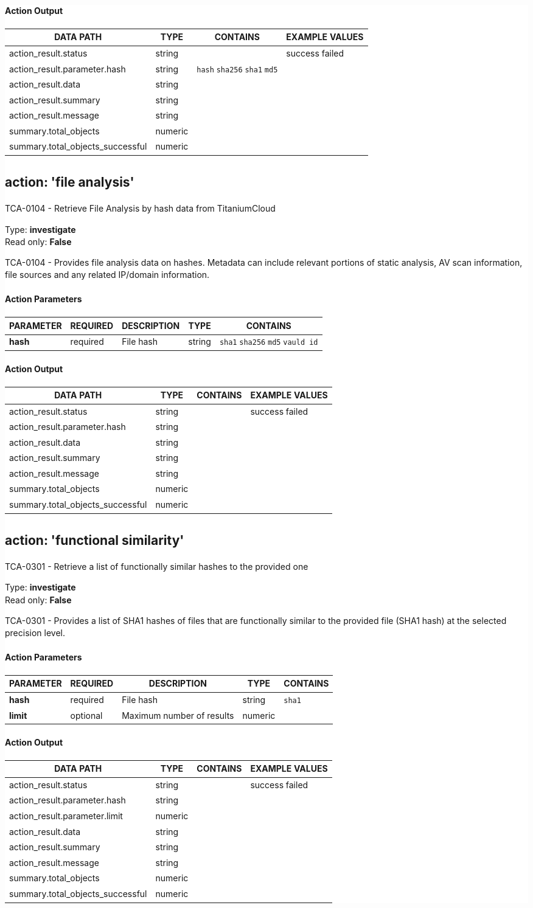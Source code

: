 #### Action Output
DATA PATH | TYPE | CONTAINS | EXAMPLE VALUES
--------- | ---- | -------- | --------------
action_result.status | string |  |   success  failed 
action_result.parameter.hash | string |  `hash`  `sha256`  `sha1`  `md5`  |  
action_result.data | string |  |  
action_result.summary | string |  |  
action_result.message | string |  |  
summary.total_objects | numeric |  |  
summary.total_objects_successful | numeric |  |    

## action: 'file analysis'
TCA-0104 - Retrieve File Analysis by hash data from TitaniumCloud

Type: **investigate**  
Read only: **False**

TCA-0104 - Provides file analysis data on hashes. Metadata can include relevant portions of static analysis, AV scan information, file sources and any related IP/domain information.

#### Action Parameters
PARAMETER | REQUIRED | DESCRIPTION | TYPE | CONTAINS
--------- | -------- | ----------- | ---- | --------
**hash** |  required  | File hash | string |  `sha1`  `sha256`  `md5`  `vauld id` 

#### Action Output
DATA PATH | TYPE | CONTAINS | EXAMPLE VALUES
--------- | ---- | -------- | --------------
action_result.status | string |  |   success  failed 
action_result.parameter.hash | string |  |  
action_result.data | string |  |  
action_result.summary | string |  |  
action_result.message | string |  |  
summary.total_objects | numeric |  |  
summary.total_objects_successful | numeric |  |    

## action: 'functional similarity'
TCA-0301 - Retrieve a list of functionally similar hashes to the provided one

Type: **investigate**  
Read only: **False**

TCA-0301 - Provides a list of SHA1 hashes of files that are functionally similar to the provided file (SHA1 hash) at the selected precision level.

#### Action Parameters
PARAMETER | REQUIRED | DESCRIPTION | TYPE | CONTAINS
--------- | -------- | ----------- | ---- | --------
**hash** |  required  | File hash | string |  `sha1` 
**limit** |  optional  | Maximum number of results | numeric | 

#### Action Output
DATA PATH | TYPE | CONTAINS | EXAMPLE VALUES
--------- | ---- | -------- | --------------
action_result.status | string |  |   success  failed 
action_result.parameter.hash | string |  |  
action_result.parameter.limit | numeric |  |  
action_result.data | string |  |  
action_result.summary | string |  |  
action_result.message | string |  |  
summary.total_objects | numeric |  |  
summary.total_objects_successful | numeric |  |    
